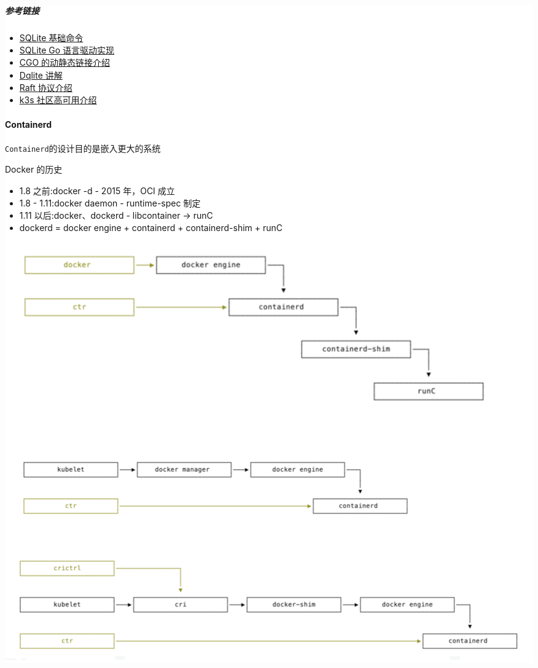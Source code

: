 ##### 参考链接

- [SQLite 基础命令](https://www.runoob.com/sqlite/sqlite-commands.html)
- [SQLite Go 语言驱动实现](https://github.com/mattn/go-sqlite3)
- [CGO 的动静态链接介绍](https://books.studygolang.com/advanced-go-programming-book/ch2-cgo/ch2-06-static-shared-lib.html)
- [Dqlite 讲解](https://fosdem.org/2020/schedule/event/dqlite/)
- [Raft 协议介绍](https://raft.github.io/)
- [k3s 社区高可用介绍](https://mp.weixin.qq.com/s/3by95UIJ7v41KXElt7uvGA)

#### Containerd

`Containerd`的设计目的是嵌入更大的系统

Docker 的历史

- 1.8 之前:docker -d - 2015 年，OCI 成立
- 1.8 - 1.11:docker daemon - runtime-spec 制定
- 1.11 以后:docker、dockerd - libcontainer -> runC
- dockerd = docker engine + containerd + containerd-shim + runC

![a558aca87f7a8679d9fe1a2da820ec21.png](./k3s/a558aca87f7a8679d9fe1a2da820ec21.png)

![5471d6d59bbe3ba83a514e23af38dcef.png](./k3s/5471d6d59bbe3ba83a514e23af38dcef.png)

![1c7a968cb544086aaaa167819a26a1b0.png](./k3s/1c7a968cb544086aaaa167819a26a1b0.png)
